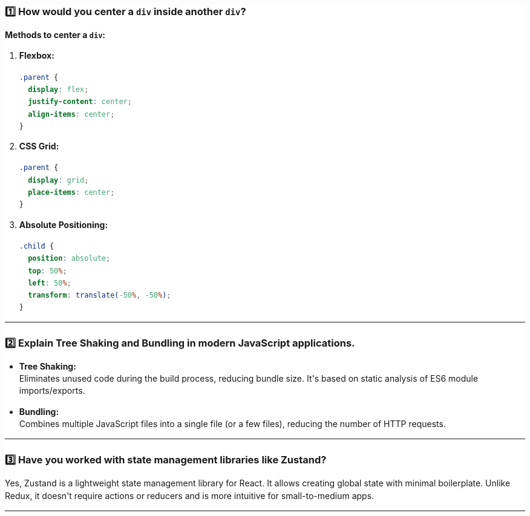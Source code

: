 ### **1️⃣ How would you center a `div` inside another `div`?**

**Methods to center a `div`:**

1. **Flexbox:**
   ```css
   .parent {
     display: flex;
     justify-content: center;
     align-items: center;
   }
   ```
2. **CSS Grid:**
   ```css
   .parent {
     display: grid;
     place-items: center;
   }
   ```
3. **Absolute Positioning:**
   ```css
   .child {
     position: absolute;
     top: 50%;
     left: 50%;
     transform: translate(-50%, -50%);
   }
   ```

---

### **2️⃣ Explain Tree Shaking and Bundling in modern JavaScript applications.**

- **Tree Shaking:**  
  Eliminates unused code during the build process, reducing bundle size. It's based on static analysis of ES6 module imports/exports.

- **Bundling:**  
  Combines multiple JavaScript files into a single file (or a few files), reducing the number of HTTP requests.

---

### **3️⃣ Have you worked with state management libraries like Zustand?**

Yes, Zustand is a lightweight state management library for React. It allows creating global state with minimal boilerplate. Unlike Redux, it doesn't require actions or reducers and is more intuitive for small-to-medium apps.

---
